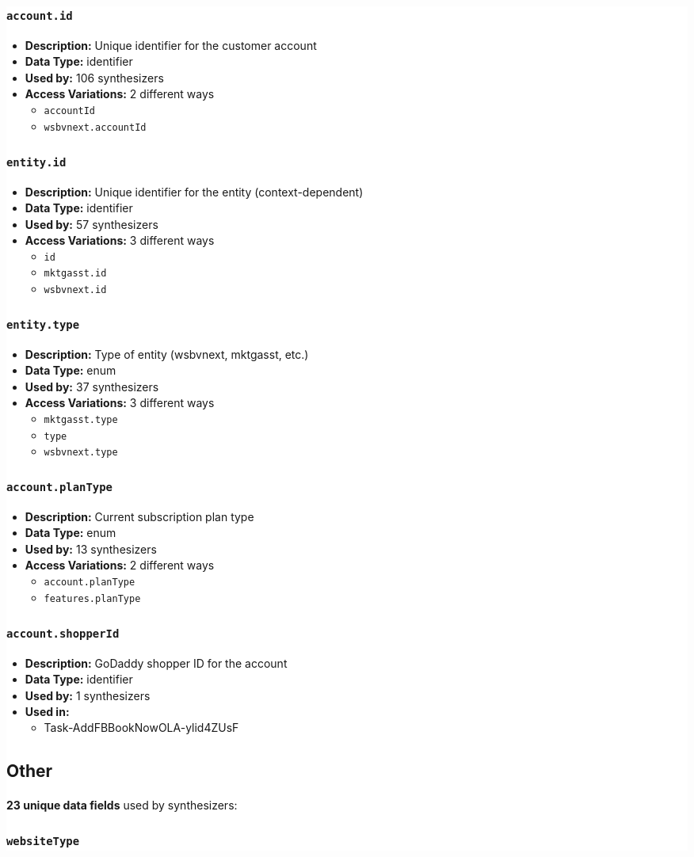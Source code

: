 ### `account.id`

- **Description:** Unique identifier for the customer account
- **Data Type:** identifier
- **Used by:** 106 synthesizers
- **Access Variations:** 2 different ways
  - `accountId`
  - `wsbvnext.accountId`

### `entity.id`

- **Description:** Unique identifier for the entity (context-dependent)
- **Data Type:** identifier
- **Used by:** 57 synthesizers
- **Access Variations:** 3 different ways
  - `id`
  - `mktgasst.id`
  - `wsbvnext.id`

### `entity.type`

- **Description:** Type of entity (wsbvnext, mktgasst, etc.)
- **Data Type:** enum
- **Used by:** 37 synthesizers
- **Access Variations:** 3 different ways
  - `mktgasst.type`
  - `type`
  - `wsbvnext.type`

### `account.planType`

- **Description:** Current subscription plan type
- **Data Type:** enum
- **Used by:** 13 synthesizers
- **Access Variations:** 2 different ways
  - `account.planType`
  - `features.planType`

### `account.shopperId`

- **Description:** GoDaddy shopper ID for the account
- **Data Type:** identifier
- **Used by:** 1 synthesizers
- **Used in:**
  - Task-AddFBBookNowOLA-ylid4ZUsF

## Other

**23 unique data fields** used by synthesizers:

### `websiteType`
